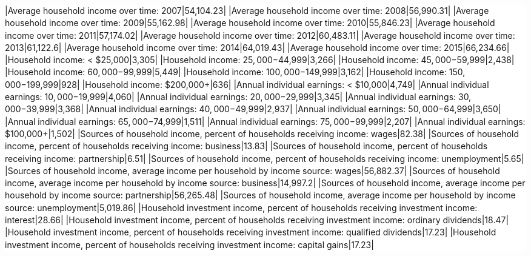 |Average household income over time: 2007|54,104.23|
|Average household income over time: 2008|56,990.31|
|Average household income over time: 2009|55,162.98|
|Average household income over time: 2010|55,846.23|
|Average household income over time: 2011|57,174.02|
|Average household income over time: 2012|60,483.11|
|Average household income over time: 2013|61,122.6|
|Average household income over time: 2014|64,019.43|
|Average household income over time: 2015|66,234.66|
|Household income: < $25,000|3,305|
|Household income: $25,000-$44,999|3,266|
|Household income: $45,000-$59,999|2,438|
|Household income: $60,000-$99,999|5,449|
|Household income: $100,000-$149,999|3,162|
|Household income: $150,000-$199,999|928|
|Household income: $200,000+|636|
|Annual individual earnings: < $10,000|4,749|
|Annual individual earnings: $10,000-$19,999|4,060|
|Annual individual earnings: $20,000-$29,999|3,345|
|Annual individual earnings: $30,000-$39,999|3,368|
|Annual individual earnings: $40,000-$49,999|2,937|
|Annual individual earnings: $50,000-$64,999|3,650|
|Annual individual earnings: $65,000-$74,999|1,511|
|Annual individual earnings: $75,000-$99,999|2,207|
|Annual individual earnings: $100,000+|1,502|
|Sources of household income, percent of households receiving income: wages|82.38|
|Sources of household income, percent of households receiving income: business|13.83|
|Sources of household income, percent of households receiving income: partnership|6.51|
|Sources of household income, percent of households receiving income: unemployment|5.65|
|Sources of household income, average income per household by income source: wages|56,882.37|
|Sources of household income, average income per household by income source: business|14,997.2|
|Sources of household income, average income per household by income source: partnership|56,265.48|
|Sources of household income, average income per household by income source: unemployment|5,019.86|
|Household investment income, percent of households receiving investment income: interest|28.66|
|Household investment income, percent of households receiving investment income: ordinary dividends|18.47|
|Household investment income, percent of households receiving investment income: qualified dividends|17.23|
|Household investment income, percent of households receiving investment income: capital gains|17.23|